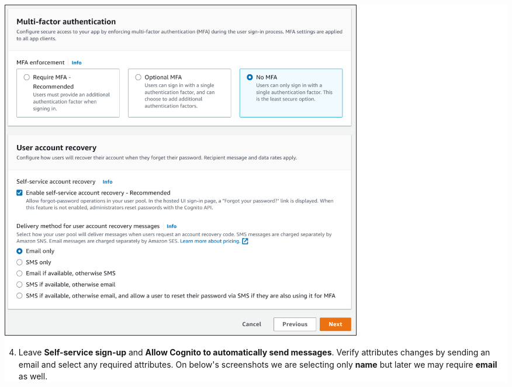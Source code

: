 <img src=assets/week3/2023-03-04-Amazon_Cognito_04.png width="70%">

<br>

4. Leave **Self-service sign-up** and **Allow Cognito to automatically send messages**. Verify attributes changes by sending an email and select any required attributes. On below's screenshots we are selecting only **name** but later we may require **email** as well.
